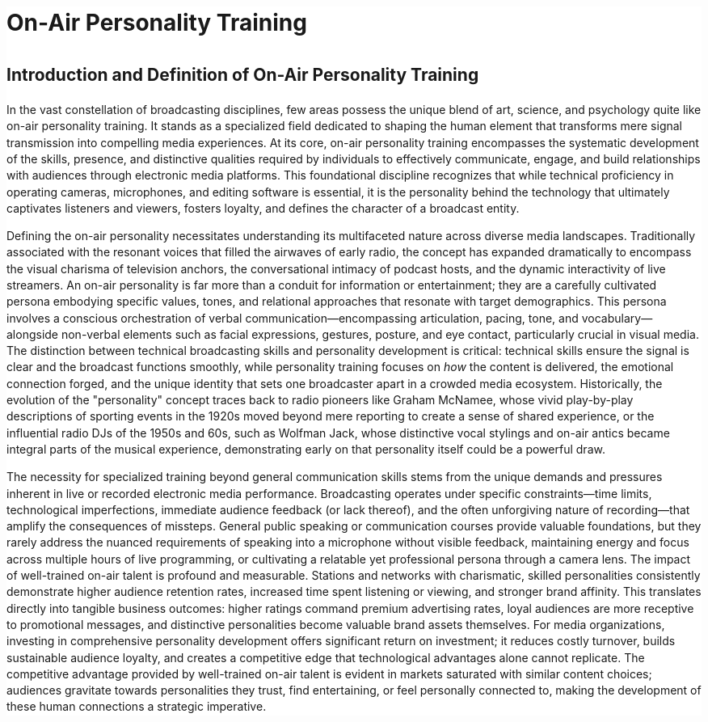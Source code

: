 
# On-Air Personality Training

## Introduction and Definition of On-Air Personality Training

In the vast constellation of broadcasting disciplines, few areas possess the unique blend of art, science, and psychology quite like on-air personality training. It stands as a specialized field dedicated to shaping the human element that transforms mere signal transmission into compelling media experiences. At its core, on-air personality training encompasses the systematic development of the skills, presence, and distinctive qualities required by individuals to effectively communicate, engage, and build relationships with audiences through electronic media platforms. This foundational discipline recognizes that while technical proficiency in operating cameras, microphones, and editing software is essential, it is the personality behind the technology that ultimately captivates listeners and viewers, fosters loyalty, and defines the character of a broadcast entity.

Defining the on-air personality necessitates understanding its multifaceted nature across diverse media landscapes. Traditionally associated with the resonant voices that filled the airwaves of early radio, the concept has expanded dramatically to encompass the visual charisma of television anchors, the conversational intimacy of podcast hosts, and the dynamic interactivity of live streamers. An on-air personality is far more than a conduit for information or entertainment; they are a carefully cultivated persona embodying specific values, tones, and relational approaches that resonate with target demographics. This persona involves a conscious orchestration of verbal communication—encompassing articulation, pacing, tone, and vocabulary—alongside non-verbal elements such as facial expressions, gestures, posture, and eye contact, particularly crucial in visual media. The distinction between technical broadcasting skills and personality development is critical: technical skills ensure the signal is clear and the broadcast functions smoothly, while personality training focuses on *how* the content is delivered, the emotional connection forged, and the unique identity that sets one broadcaster apart in a crowded media ecosystem. Historically, the evolution of the "personality" concept traces back to radio pioneers like Graham McNamee, whose vivid play-by-play descriptions of sporting events in the 1920s moved beyond mere reporting to create a sense of shared experience, or the influential radio DJs of the 1950s and 60s, such as Wolfman Jack, whose distinctive vocal stylings and on-air antics became integral parts of the musical experience, demonstrating early on that personality itself could be a powerful draw.

The necessity for specialized training beyond general communication skills stems from the unique demands and pressures inherent in live or recorded electronic media performance. Broadcasting operates under specific constraints—time limits, technological imperfections, immediate audience feedback (or lack thereof), and the often unforgiving nature of recording—that amplify the consequences of missteps. General public speaking or communication courses provide valuable foundations, but they rarely address the nuanced requirements of speaking into a microphone without visible feedback, maintaining energy and focus across multiple hours of live programming, or cultivating a relatable yet professional persona through a camera lens. The impact of well-trained on-air talent is profound and measurable. Stations and networks with charismatic, skilled personalities consistently demonstrate higher audience retention rates, increased time spent listening or viewing, and stronger brand affinity. This translates directly into tangible business outcomes: higher ratings command premium advertising rates, loyal audiences are more receptive to promotional messages, and distinctive personalities become valuable brand assets themselves. For media organizations, investing in comprehensive personality development offers significant return on investment; it reduces costly turnover, builds sustainable audience loyalty, and creates a competitive edge that technological advantages alone cannot replicate. The competitive advantage provided by well-trained on-air talent is evident in markets saturated with similar content choices; audiences gravitate towards personalities they trust, find entertaining, or feel personally connected to, making the development of these human connections a strategic imperative.
